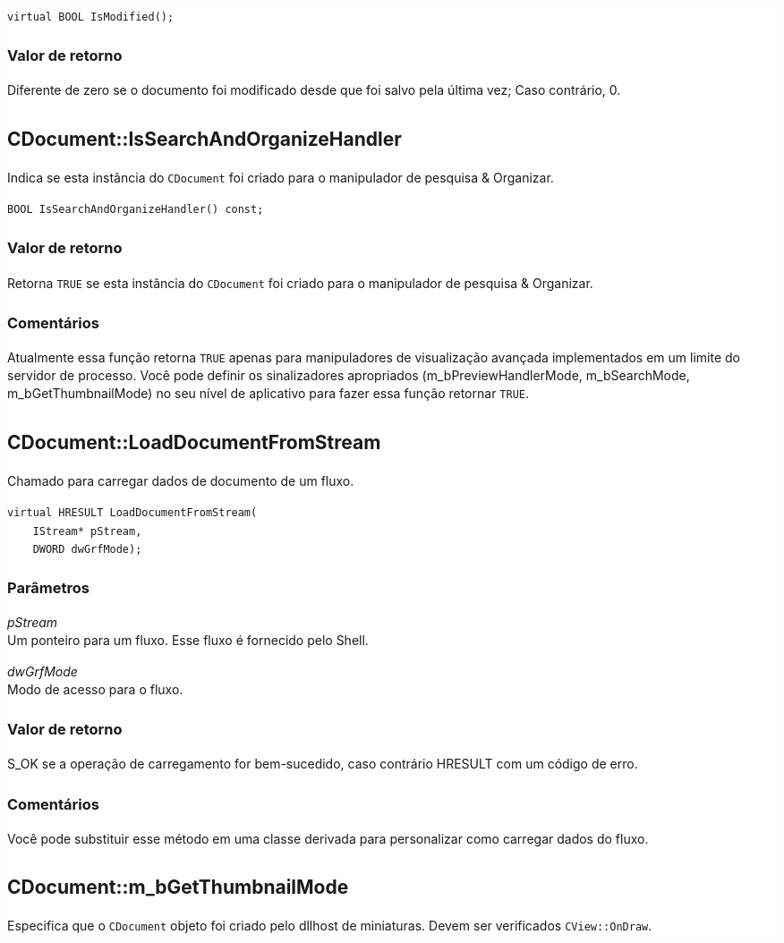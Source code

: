 ```  
virtual BOOL IsModified();
```  
  
### <a name="return-value"></a>Valor de retorno  
 Diferente de zero se o documento foi modificado desde que foi salvo pela última vez; Caso contrário, 0.  
  
##  <a name="issearchandorganizehandler"></a>  CDocument::IsSearchAndOrganizeHandler  
 Indica se esta instância do `CDocument` foi criado para o manipulador de pesquisa & Organizar.  
  
```  
BOOL IsSearchAndOrganizeHandler() const;  
```  
  
### <a name="return-value"></a>Valor de retorno  
 Retorna `TRUE` se esta instância do `CDocument` foi criado para o manipulador de pesquisa & Organizar.  
  
### <a name="remarks"></a>Comentários  
 Atualmente essa função retorna `TRUE` apenas para manipuladores de visualização avançada implementados em um limite do servidor de processo. Você pode definir os sinalizadores apropriados (m_bPreviewHandlerMode, m_bSearchMode, m_bGetThumbnailMode) no seu nível de aplicativo para fazer essa função retornar `TRUE`.  
  
##  <a name="loaddocumentfromstream"></a>  CDocument::LoadDocumentFromStream  
 Chamado para carregar dados de documento de um fluxo.  
  
```  
virtual HRESULT LoadDocumentFromStream(
    IStream* pStream,  
    DWORD dwGrfMode);
```  
  
### <a name="parameters"></a>Parâmetros  
 *pStream*  
 Um ponteiro para um fluxo. Esse fluxo é fornecido pelo Shell.  
  
 *dwGrfMode*  
 Modo de acesso para o fluxo.  
  
### <a name="return-value"></a>Valor de retorno  
 S_OK se a operação de carregamento for bem-sucedido, caso contrário HRESULT com um código de erro.  
  
### <a name="remarks"></a>Comentários  
 Você pode substituir esse método em uma classe derivada para personalizar como carregar dados do fluxo.  
  
##  <a name="m_bgetthumbnailmode"></a>  CDocument::m_bGetThumbnailMode  
 Especifica que o `CDocument` objeto foi criado pelo dllhost de miniaturas. Devem ser verificados `CView::OnDraw`.  
  